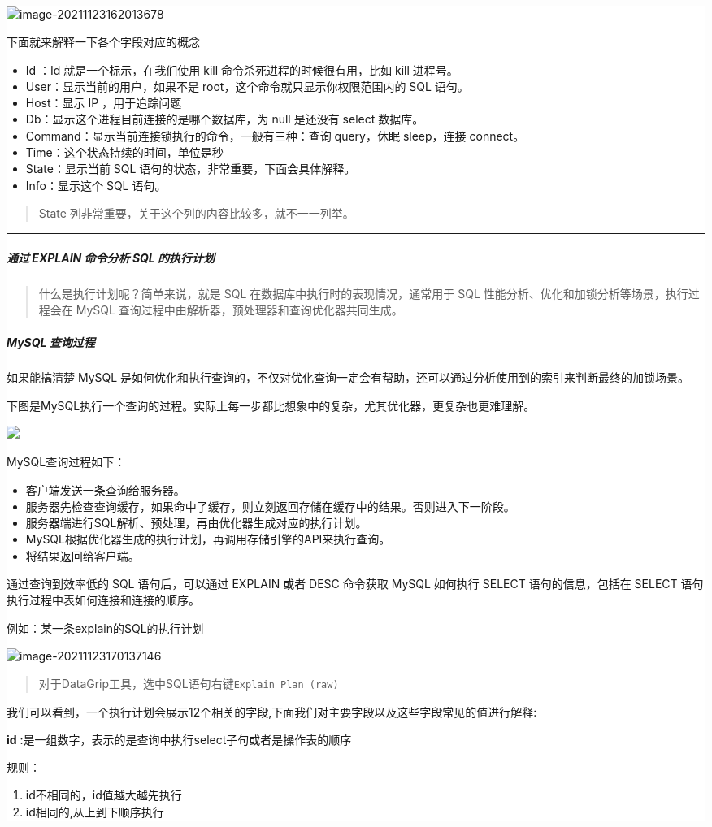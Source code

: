 ![image-20211123162013678](https://zhou431615-myblog.oss-cn-beijing.aliyuncs.com/blogPic/202111231747560.png)

下面就来解释一下各个字段对应的概念

- Id ：Id 就是一个标示，在我们使用 kill 命令杀死进程的时候很有用，比如 kill 进程号。
- User：显示当前的用户，如果不是 root，这个命令就只显示你权限范围内的 SQL 语句。
- Host：显示 IP ，用于追踪问题
- Db：显示这个进程目前连接的是哪个数据库，为 null 是还没有 select 数据库。
- Command：显示当前连接锁执行的命令，一般有三种：查询 query，休眠 sleep，连接 connect。
- Time：这个状态持续的时间，单位是秒
- State：显示当前 SQL 语句的状态，非常重要，下面会具体解释。
- Info：显示这个 SQL 语句。

> State 列非常重要，关于这个列的内容比较多，就不一一列举。

------

##### 通过 EXPLAIN 命令分析 SQL 的执行计划

> 什么是执行计划呢？简单来说，就是 SQL 在数据库中执行时的表现情况，通常用于 SQL 性能分析、优化和加锁分析等场景，执行过程会在 MySQL 查询过程中由解析器，预处理器和查询优化器共同生成。



##### MySQL 查询过程

如果能搞清楚 MySQL 是如何优化和执行查询的，不仅对优化查询一定会有帮助，还可以通过分析使用到的索引来判断最终的加锁场景。

下图是MySQL执行一个查询的过程。实际上每一步都比想象中的复杂，尤其优化器，更复杂也更难理解。

![](https://zhou431615-myblog.oss-cn-beijing.aliyuncs.com/blogPic/202111231747840.png)



MySQL查询过程如下：

- 客户端发送一条查询给服务器。
- 服务器先检查查询缓存，如果命中了缓存，则立刻返回存储在缓存中的结果。否则进入下一阶段。
- 服务器端进行SQL解析、预处理，再由优化器生成对应的执行计划。
- MySQL根据优化器生成的执行计划，再调用存储引擎的API来执行查询。
- 将结果返回给客户端。



通过查询到效率低的 SQL 语句后，可以通过 EXPLAIN 或者 DESC 命令获取 MySQL 如何执行 SELECT 语句的信息，包括在 SELECT 语句执行过程中表如何连接和连接的顺序。

例如：某一条explain的SQL的执行计划

![image-20211123170137146](https://zhou431615-myblog.oss-cn-beijing.aliyuncs.com/blogPic/202111231748340.png)

> 对于DataGrip工具，选中SQL语句右键`Explain Plan (raw)`

我们可以看到，一个执行计划会展示12个相关的字段,下面我们对主要字段以及这些字段常见的值进行解释:

**id** :是一组数字，表示的是查询中执行select子句或者是操作表的顺序

规则：

1. id不相同的，id值越大越先执行
2. id相同的,从上到下顺序执行
